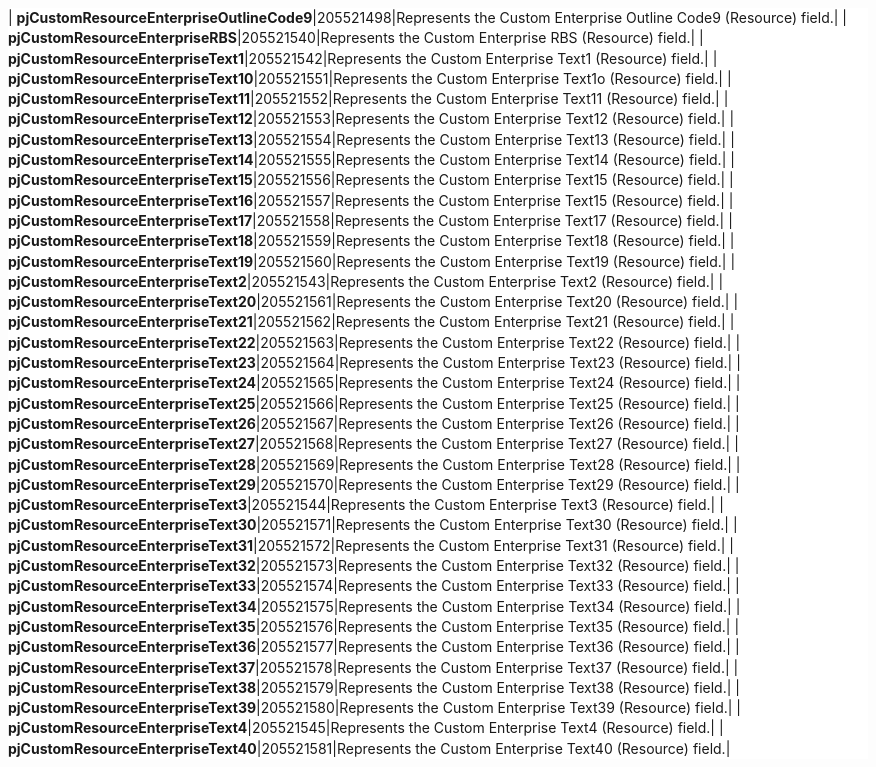 | **pjCustomResourceEnterpriseOutlineCode9**|205521498|Represents the Custom Enterprise Outline Code9 (Resource) field.|
| **pjCustomResourceEnterpriseRBS**|205521540|Represents the Custom Enterprise RBS (Resource) field.|
| **pjCustomResourceEnterpriseText1**|205521542|Represents the Custom Enterprise Text1 (Resource) field.|
| **pjCustomResourceEnterpriseText10**|205521551|Represents the Custom Enterprise Text1o (Resource) field.|
| **pjCustomResourceEnterpriseText11**|205521552|Represents the Custom Enterprise Text11 (Resource) field.|
| **pjCustomResourceEnterpriseText12**|205521553|Represents the Custom Enterprise Text12 (Resource) field.|
| **pjCustomResourceEnterpriseText13**|205521554|Represents the Custom Enterprise Text13 (Resource) field.|
| **pjCustomResourceEnterpriseText14**|205521555|Represents the Custom Enterprise Text14 (Resource) field.|
| **pjCustomResourceEnterpriseText15**|205521556|Represents the Custom Enterprise Text15 (Resource) field.|
| **pjCustomResourceEnterpriseText16**|205521557|Represents the Custom Enterprise Text15 (Resource) field.|
| **pjCustomResourceEnterpriseText17**|205521558|Represents the Custom Enterprise Text17 (Resource) field.|
| **pjCustomResourceEnterpriseText18**|205521559|Represents the Custom Enterprise Text18 (Resource) field.|
| **pjCustomResourceEnterpriseText19**|205521560|Represents the Custom Enterprise Text19 (Resource) field.|
| **pjCustomResourceEnterpriseText2**|205521543|Represents the Custom Enterprise Text2 (Resource) field.|
| **pjCustomResourceEnterpriseText20**|205521561|Represents the Custom Enterprise Text20 (Resource) field.|
| **pjCustomResourceEnterpriseText21**|205521562|Represents the Custom Enterprise Text21 (Resource) field.|
| **pjCustomResourceEnterpriseText22**|205521563|Represents the Custom Enterprise Text22 (Resource) field.|
| **pjCustomResourceEnterpriseText23**|205521564|Represents the Custom Enterprise Text23 (Resource) field.|
| **pjCustomResourceEnterpriseText24**|205521565|Represents the Custom Enterprise Text24 (Resource) field.|
| **pjCustomResourceEnterpriseText25**|205521566|Represents the Custom Enterprise Text25 (Resource) field.|
| **pjCustomResourceEnterpriseText26**|205521567|Represents the Custom Enterprise Text26 (Resource) field.|
| **pjCustomResourceEnterpriseText27**|205521568|Represents the Custom Enterprise Text27 (Resource) field.|
| **pjCustomResourceEnterpriseText28**|205521569|Represents the Custom Enterprise Text28 (Resource) field.|
| **pjCustomResourceEnterpriseText29**|205521570|Represents the Custom Enterprise Text29 (Resource) field.|
| **pjCustomResourceEnterpriseText3**|205521544|Represents the Custom Enterprise Text3 (Resource) field.|
| **pjCustomResourceEnterpriseText30**|205521571|Represents the Custom Enterprise Text30 (Resource) field.|
| **pjCustomResourceEnterpriseText31**|205521572|Represents the Custom Enterprise Text31 (Resource) field.|
| **pjCustomResourceEnterpriseText32**|205521573|Represents the Custom Enterprise Text32 (Resource) field.|
| **pjCustomResourceEnterpriseText33**|205521574|Represents the Custom Enterprise Text33 (Resource) field.|
| **pjCustomResourceEnterpriseText34**|205521575|Represents the Custom Enterprise Text34 (Resource) field.|
| **pjCustomResourceEnterpriseText35**|205521576|Represents the Custom Enterprise Text35 (Resource) field.|
| **pjCustomResourceEnterpriseText36**|205521577|Represents the Custom Enterprise Text36 (Resource) field.|
| **pjCustomResourceEnterpriseText37**|205521578|Represents the Custom Enterprise Text37 (Resource) field.|
| **pjCustomResourceEnterpriseText38**|205521579|Represents the Custom Enterprise Text38 (Resource) field.|
| **pjCustomResourceEnterpriseText39**|205521580|Represents the Custom Enterprise Text39 (Resource) field.|
| **pjCustomResourceEnterpriseText4**|205521545|Represents the Custom Enterprise Text4 (Resource) field.|
| **pjCustomResourceEnterpriseText40**|205521581|Represents the Custom Enterprise Text40 (Resource) field.|
